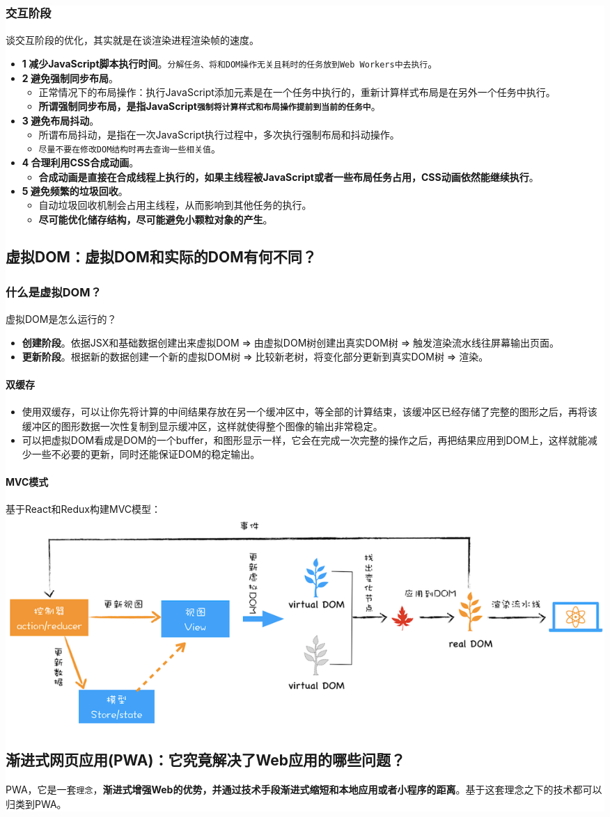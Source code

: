 ### 交互阶段
谈交互阶段的优化，其实就是在谈渲染进程渲染帧的速度。
- **1 减少JavaScript脚本执行时间**。`分解任务、将和DOM操作无关且耗时的任务放到Web Workers中去执行`。
- **2 避免强制同步布局**。
  - 正常情况下的布局操作：执行JavaScript添加元素是在一个任务中执行的，重新计算样式布局是在另外一个任务中执行。
  - **所谓强制同步布局，是指JavaScript`强制将计算样式和布局操作提前到当前的任务中`**。
- **3 避免布局抖动**。
  - 所谓布局抖动，是指在一次JavaScript执行过程中，多次执行强制布局和抖动操作。
  - `尽量不要在修改DOM结构时再去查询一些相关值`。
- **4 合理利用CSS合成动画**。
  - **合成动画是直接在合成线程上执行的，如果主线程被JavaScript或者一些布局任务占用，CSS动画依然能继续执行**。
- **5 避免频繁的垃圾回收**。
  - 自动垃圾回收机制会占用主线程，从而影响到其他任务的执行。
  - **尽可能优化储存结构，尽可能避免小颗粒对象的产生**。


## 虚拟DOM：虚拟DOM和实际的DOM有何不同？

### 什么是虚拟DOM？
虚拟DOM是怎么运行的？
- **创建阶段**。依据JSX和基础数据创建出来虚拟DOM => 由虚拟DOM树创建出真实DOM树 => 触发渲染流水线往屏幕输出页面。
- **更新阶段**。根据新的数据创建一个新的虚拟DOM树 => 比较新老树，将变化部分更新到真实DOM树 => 渲染。

#### 双缓存
- 使用双缓存，可以让你先将计算的中间结果存放在另一个缓冲区中，等全部的计算结束，该缓冲区已经存储了完整的图形之后，再将该缓冲区的图形数据一次性复制到显示缓冲区，这样就使得整个图像的输出非常稳定。
- 可以把虚拟DOM看成是DOM的一个buffer，和图形显示一样，它会在完成一次完整的操作之后，再把结果应用到DOM上，这样就能减少一些不必要的更新，同时还能保证DOM的稳定输出。

#### MVC模式
基于React和Redux构建MVC模型：
![React-MVC](../assets/浏览器/0067_React-MVC.png)


## 渐进式网页应用(PWA)：它究竟解决了Web应用的哪些问题？
PWA，它是一套`理念`，**渐进式增强Web的优势，并通过技术手段渐进式缩短和本地应用或者小程序的距离**。基于这套理念之下的技术都可以归类到PWA。
